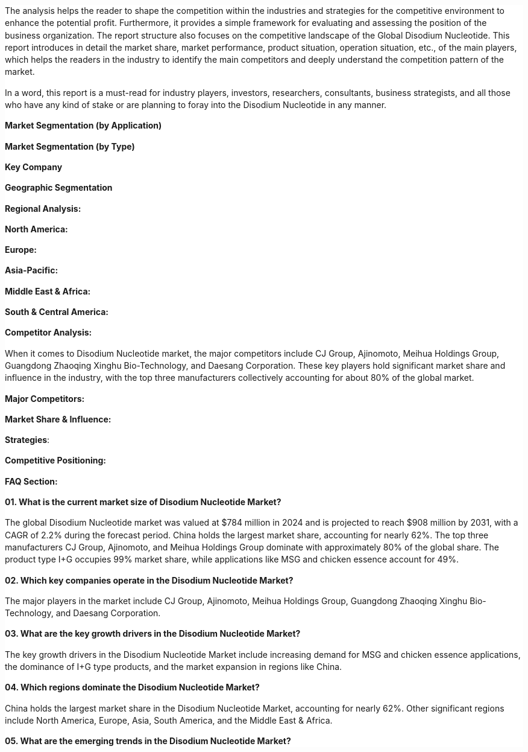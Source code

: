 </p><p>The analysis helps the reader to shape the competition within the industries and strategies for the competitive environment to enhance the potential profit. Furthermore, it provides a simple framework for evaluating and assessing the position of the business organization. The report structure also focuses on the competitive landscape of the Global Disodium Nucleotide. This report introduces in detail the market share, market performance, product situation, operation situation, etc., of the main players, which helps the readers in the industry to identify the main competitors and deeply understand the competition pattern of the market.</p><p>
</p><p>In a word, this report is a must-read for industry players, investors, researchers, consultants, business strategists, and all those who have any kind of stake or are planning to foray into the Disodium Nucleotide in any manner.</p><p>
<strong>Market Segmentation (by Application)</strong></p><p>
</p><p>
<strong>Market Segmentation (by Type)</strong></p><p>
</p><p>
<strong>Key Company</strong></p><p>
</p><p>
<strong>Geographic Segmentation</strong></p><p>
</p><p>
	</p><p>
<strong>Regional Analysis:</strong></p><p>
<strong>North America:</strong></p><p>
</p><p>
<strong>Europe:</strong></p><p>
</p><p>
<strong>Asia-Pacific:</strong></p><p>
</p><p>
<strong>Middle East &amp; Africa:</strong></p><p>
</p><p>
<strong>South &amp; Central America:</strong></p><p>
</p><p>
<strong>Competitor Analysis:</strong></p><p>
</p><p>When it comes to Disodium Nucleotide market, the major competitors include CJ Group, Ajinomoto, Meihua Holdings Group, Guangdong Zhaoqing Xinghu Bio-Technology, and Daesang Corporation. These key players hold significant market share and influence in the industry, with the top three manufacturers collectively accounting for about 80% of the global market.</p><p>
<strong>Major Competitors:</strong></p><p>
</p><p>
<strong>Market Share &amp; Influence:</strong></p><p>
</p><p>
<strong>Strategies</strong>:</p><p>
</p><p>
<strong>Competitive Positioning:</strong></p><p>
</p><p>
<strong>FAQ Section:</strong></p><p>
</p><p><strong>01. What is the current market size of Disodium Nucleotide Market?</strong></p><p>
</p><p>The global Disodium Nucleotide market was valued at $784 million in 2024 and is projected to reach $908 million by 2031, with a CAGR of 2.2% during the forecast period. China holds the largest market share, accounting for nearly 62%. The top three manufacturers CJ Group, Ajinomoto, and Meihua Holdings Group dominate with approximately 80% of the global share. The product type I+G occupies 99% market share, while applications like MSG and chicken essence account for 49%.</p><p>
</p><p><strong>02. Which key companies operate in the Disodium Nucleotide Market?</strong></p><p>
</p><p>The major players in the market include CJ Group, Ajinomoto, Meihua Holdings Group, Guangdong Zhaoqing Xinghu Bio-Technology, and Daesang Corporation.</p><p>
</p><p><strong>03. What are the key growth drivers in the Disodium Nucleotide Market?</strong></p><p>
</p><p>The key growth drivers in the Disodium Nucleotide Market include increasing demand for MSG and chicken essence applications, the dominance of I+G type products, and the market expansion in regions like China.</p><p>
</p><p><strong>04. Which regions dominate the Disodium Nucleotide Market?</strong></p><p>
</p><p>China holds the largest market share in the Disodium Nucleotide Market, accounting for nearly 62%. Other significant regions include North America, Europe, Asia, South America, and the Middle East &amp; Africa.</p><p>
</p><p><strong>05. What are the emerging trends in the Disodium Nucleotide Market?</strong></p><p>